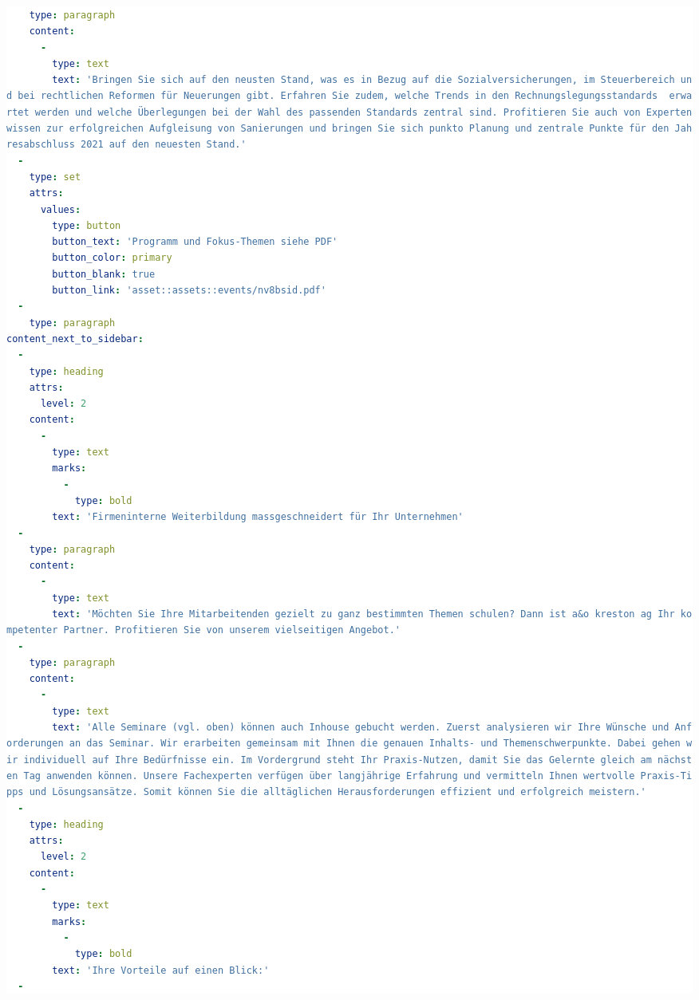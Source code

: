 ```yaml
    type: paragraph
    content:
      -
        type: text
        text: 'Bringen Sie sich auf den neusten Stand, was es in Bezug auf die Sozialversicherungen, im Steuerbereich und bei rechtlichen Reformen für Neuerungen gibt. Erfahren Sie zudem, welche Trends in den Rechnungslegungsstandards  erwartet werden und welche Überlegungen bei der Wahl des passenden Standards zentral sind. Profitieren Sie auch von Expertenwissen zur erfolgreichen Aufgleisung von Sanierungen und bringen Sie sich punkto Planung und zentrale Punkte für den Jahresabschluss 2021 auf den neuesten Stand.'
  -
    type: set
    attrs:
      values:
        type: button
        button_text: 'Programm und Fokus-Themen siehe PDF'
        button_color: primary
        button_blank: true
        button_link: 'asset::assets::events/nv8bsid.pdf'
  -
    type: paragraph
content_next_to_sidebar:
  -
    type: heading
    attrs:
      level: 2
    content:
      -
        type: text
        marks:
          -
            type: bold
        text: 'Firmeninterne Weiterbildung massgeschneidert für Ihr Unternehmen'
  -
    type: paragraph
    content:
      -
        type: text
        text: 'Möchten Sie Ihre Mitarbeitenden gezielt zu ganz bestimmten Themen schulen? Dann ist a&o kreston ag Ihr kompetenter Partner. Profitieren Sie von unserem vielseitigen Angebot.'
  -
    type: paragraph
    content:
      -
        type: text
        text: 'Alle Seminare (vgl. oben) können auch Inhouse gebucht werden. Zuerst analysieren wir Ihre Wünsche und Anforderungen an das Seminar. Wir erarbeiten gemeinsam mit Ihnen die genauen Inhalts- und Themenschwerpunkte. Dabei gehen wir individuell auf Ihre Bedürfnisse ein. Im Vordergrund steht Ihr Praxis-Nutzen, damit Sie das Gelernte gleich am nächsten Tag anwenden können. Unsere Fachexperten verfügen über langjährige Erfahrung und vermitteln Ihnen wertvolle Praxis-Tipps und Lösungsansätze. Somit können Sie die alltäglichen Herausforderungen effizient und erfolgreich meistern.'
  -
    type: heading
    attrs:
      level: 2
    content:
      -
        type: text
        marks:
          -
            type: bold
        text: 'Ihre Vorteile auf einen Blick:'
  -
```